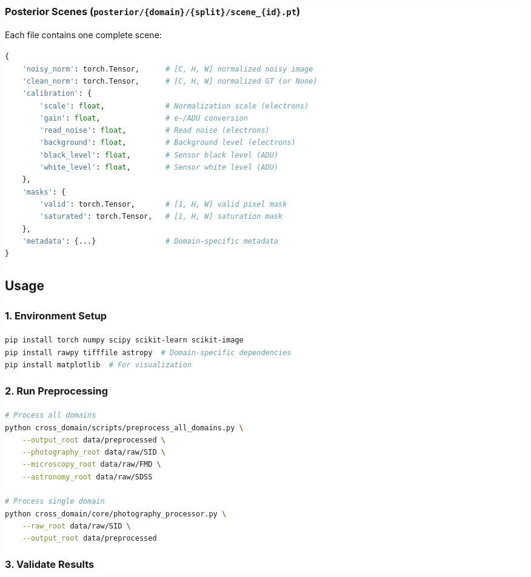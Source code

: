 ### Posterior Scenes (`posterior/{domain}/{split}/scene_{id}.pt`)

Each file contains one complete scene:

```python
{
    'noisy_norm': torch.Tensor,      # [C, H, W] normalized noisy image
    'clean_norm': torch.Tensor,      # [C, H, W] normalized GT (or None)
    'calibration': {
        'scale': float,              # Normalization scale (electrons)
        'gain': float,               # e-/ADU conversion
        'read_noise': float,         # Read noise (electrons)
        'background': float,         # Background level (electrons)
        'black_level': float,        # Sensor black level (ADU)
        'white_level': float,        # Sensor white level (ADU)
    },
    'masks': {
        'valid': torch.Tensor,       # [1, H, W] valid pixel mask
        'saturated': torch.Tensor,   # [1, H, W] saturation mask
    },
    'metadata': {...}                # Domain-specific metadata
}
```

## Usage

### 1. Environment Setup

```bash
pip install torch numpy scipy scikit-learn scikit-image
pip install rawpy tifffile astropy  # Domain-specific dependencies
pip install matplotlib  # For visualization
```

### 2. Run Preprocessing

```bash
# Process all domains
python cross_domain/scripts/preprocess_all_domains.py \
    --output_root data/preprocessed \
    --photography_root data/raw/SID \
    --microscopy_root data/raw/FMD \
    --astronomy_root data/raw/SDSS

# Process single domain
python cross_domain/core/photography_processor.py \
    --raw_root data/raw/SID \
    --output_root data/preprocessed
```

### 3. Validate Results

